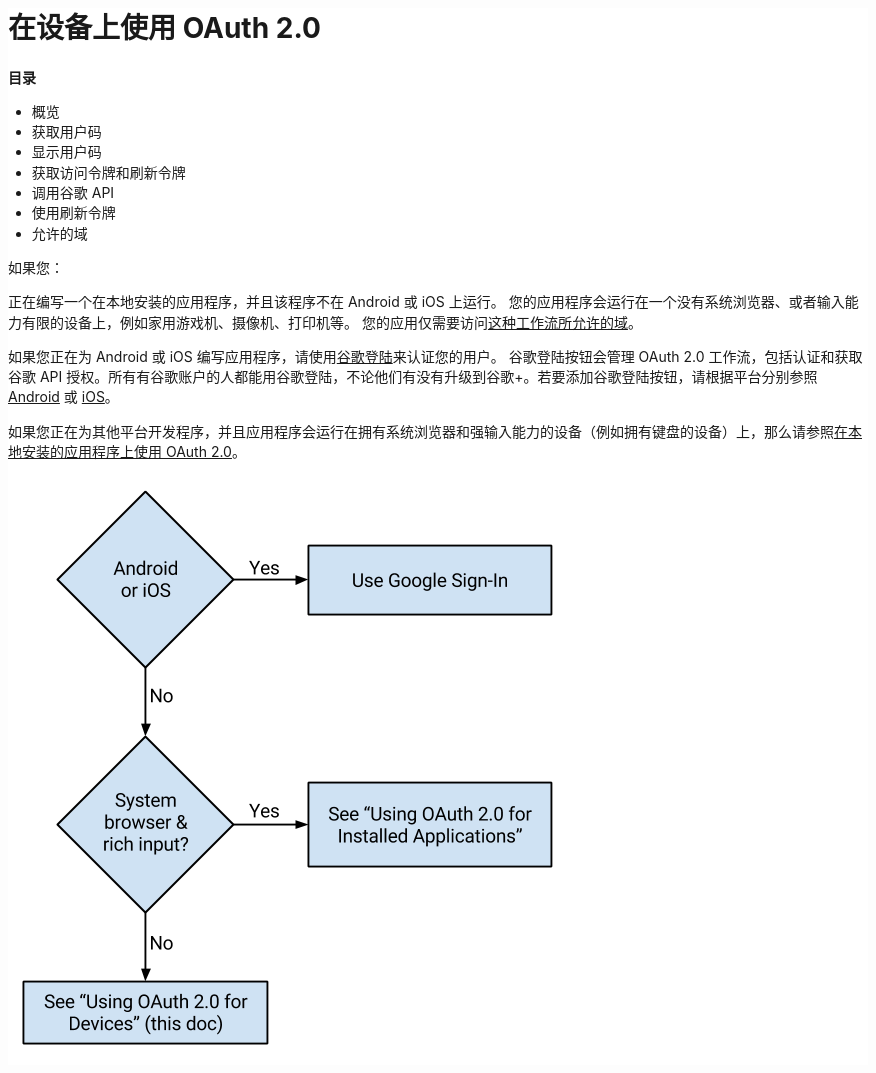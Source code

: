 # 在设备上使用 OAuth 2.0

**目录**

- 概览
- 获取用户码
- 显示用户码
- 获取访问令牌和刷新令牌
- 调用谷歌 API
- 使用刷新令牌
- 允许的域

如果您：

正在编写一个在本地安装的应用程序，并且该程序不在 Android 或 iOS 上运行。
您的应用程序会运行在一个没有系统浏览器、或者输入能力有限的设备上，例如家用游戏机、摄像机、打印机等。
您的应用仅需要访问[这种工作流所允许的域](https://developers.google.com/identity/protocols/OAuth2ForDevices#allowedscopes)。

如果您正在为 Android 或 iOS 编写应用程序，请使用[谷歌登陆](https://developers.google.com/identity/sign-in/)来认证您的用户。
谷歌登陆按钮会管理 OAuth 2.0 工作流，包括认证和获取谷歌 API 授权。所有有谷歌账户的人都能用谷歌登陆，不论他们有没有升级到谷歌+。若要添加谷歌登陆按钮，请根据平台分别参照 [Android](https://developers.google.com/identity/sign-in/android/) 或 [iOS](https://developers.google.com/identity/sign-in/ios/)。

如果您正在为其他平台开发程序，并且应用程序会运行在拥有系统浏览器和强输入能力的设备（例如拥有键盘的设备）上，那么请参照[在本地安装的应用程序上使用 OAuth 2.0](https://developers.google.com/identity/protocols/OAuth2InstalledApp)。

![](images/device-auth-decision-deviceflow.png)
